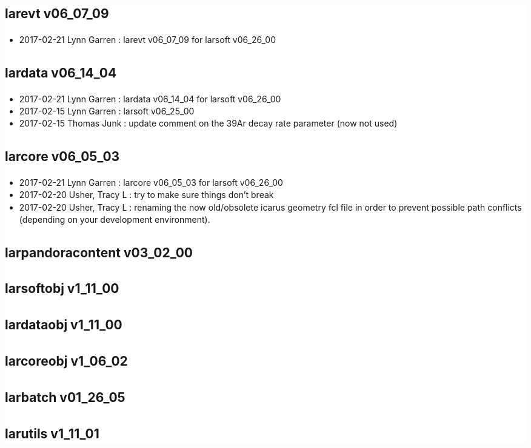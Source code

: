larevt v06_07_09
----------------------------------------

-   2017-02-21 Lynn Garren : larevt v06_07_09 for larsoft v06_26_00

lardata v06_14_04
------------------------------------------

-   2017-02-21 Lynn Garren : lardata v06_14_04 for larsoft v06_26_00
-   2017-02-15 Lynn Garren : larsoft v06_25_00
-   2017-02-15 Thomas Junk : update comment on the 39Ar decay rate parameter (now not used)

larcore v06_05_03
------------------------------------------

-   2017-02-21 Lynn Garren : larcore v06_05_03 for larsoft v06_26_00
-   2017-02-20 Usher, Tracy L : try to make sure things don’t break
-   2017-02-20 Usher, Tracy L : renaming the now old/obsolete icarus geometry fcl file in order to prevent possible path conflicts (depending on your development environment).

larpandoracontent v03_02_00
--------------------------------------------------------------

larsoftobj v1_11_00
----------------------------------------------

lardataobj v1_11_00
----------------------------------------------

larcoreobj v1_06_02
----------------------------------------------

larbatch v01_26_05
--------------------------------------------

larutils v1_11_01
------------------------------------------
